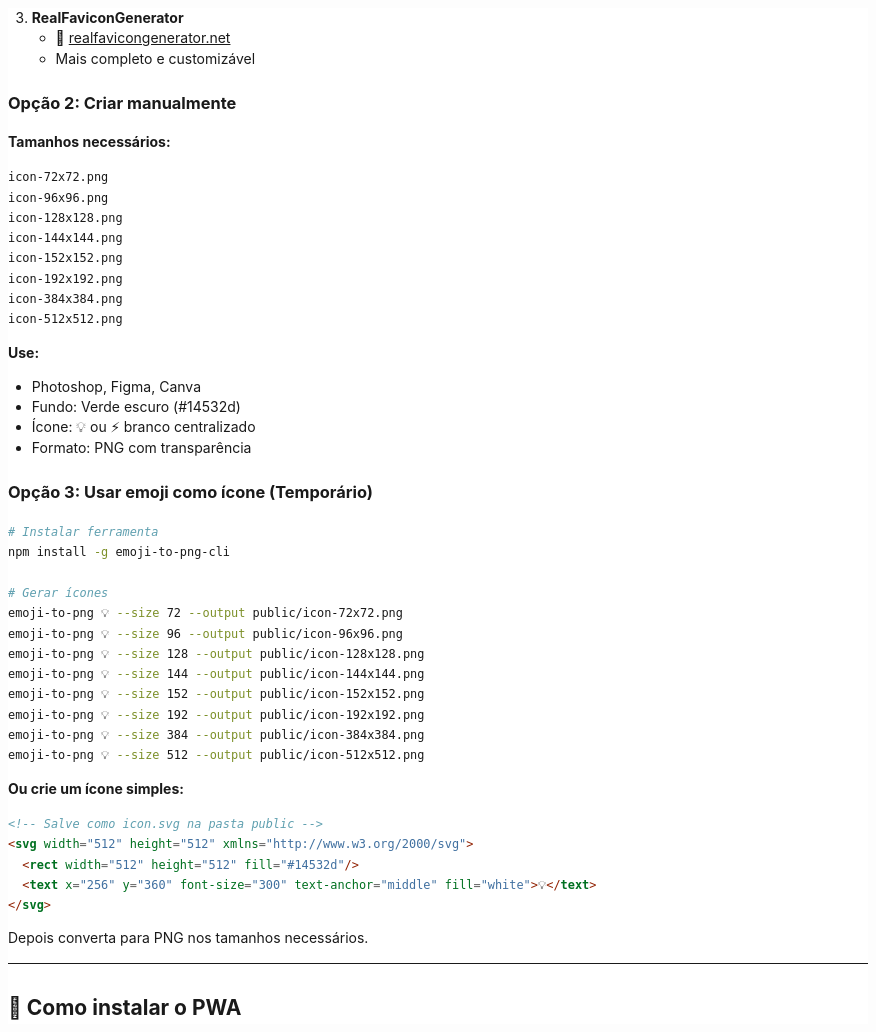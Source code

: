 3. **RealFaviconGenerator**
   - 🔗 [realfavicongenerator.net](https://realfavicongenerator.net/)
   - Mais completo e customizável

### Opção 2: Criar manualmente

**Tamanhos necessários:**
```
icon-72x72.png
icon-96x96.png
icon-128x128.png
icon-144x144.png
icon-152x152.png
icon-192x192.png
icon-384x384.png
icon-512x512.png
```

**Use:**
- Photoshop, Figma, Canva
- Fundo: Verde escuro (#14532d)
- Ícone: 💡 ou ⚡ branco centralizado
- Formato: PNG com transparência

### Opção 3: Usar emoji como ícone (Temporário)

```bash
# Instalar ferramenta
npm install -g emoji-to-png-cli

# Gerar ícones
emoji-to-png 💡 --size 72 --output public/icon-72x72.png
emoji-to-png 💡 --size 96 --output public/icon-96x96.png
emoji-to-png 💡 --size 128 --output public/icon-128x128.png
emoji-to-png 💡 --size 144 --output public/icon-144x144.png
emoji-to-png 💡 --size 152 --output public/icon-152x152.png
emoji-to-png 💡 --size 192 --output public/icon-192x192.png
emoji-to-png 💡 --size 384 --output public/icon-384x384.png
emoji-to-png 💡 --size 512 --output public/icon-512x512.png
```

**Ou crie um ícone simples:**
```html
<!-- Salve como icon.svg na pasta public -->
<svg width="512" height="512" xmlns="http://www.w3.org/2000/svg">
  <rect width="512" height="512" fill="#14532d"/>
  <text x="256" y="360" font-size="300" text-anchor="middle" fill="white">💡</text>
</svg>
```

Depois converta para PNG nos tamanhos necessários.

---

## 📱 Como instalar o PWA
